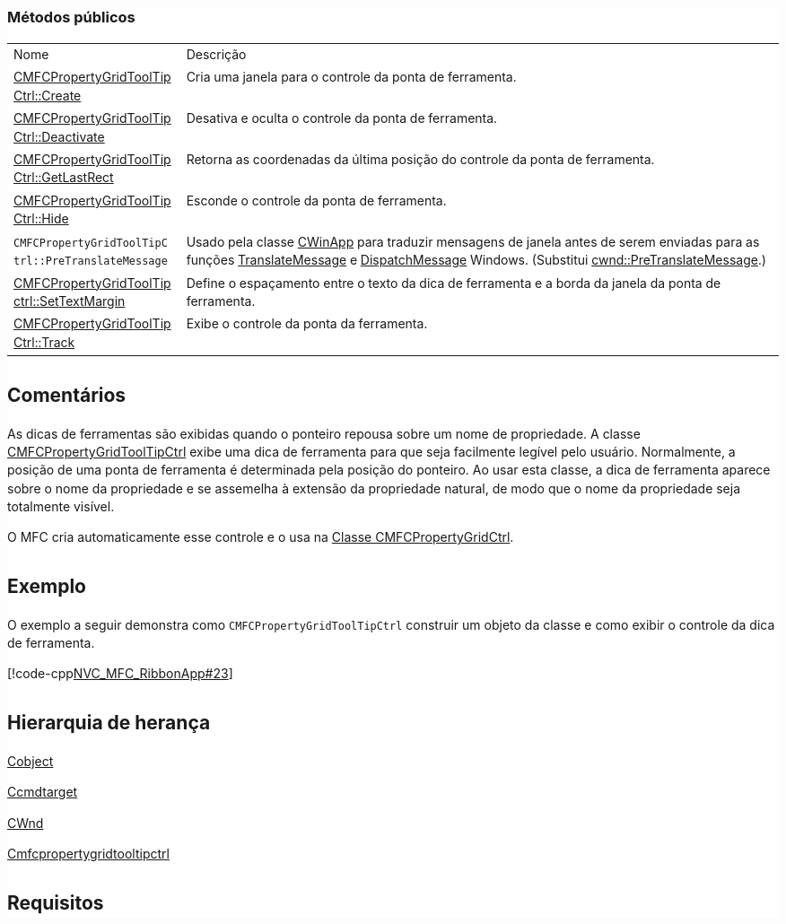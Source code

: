 ### <a name="public-methods"></a>Métodos públicos

|||
|-|-|
|Nome|Descrição|
|[CMFCPropertyGridToolTipCtrl::Create](#create)|Cria uma janela para o controle da ponta de ferramenta.|
|[CMFCPropertyGridToolTipCtrl::Deactivate](#deactivate)|Desativa e oculta o controle da ponta de ferramenta.|
|[CMFCPropertyGridToolTipCtrl::GetLastRect](#getlastrect)|Retorna as coordenadas da última posição do controle da ponta de ferramenta.|
|[CMFCPropertyGridToolTipCtrl::Hide](#hide)|Esconde o controle da ponta de ferramenta.|
|`CMFCPropertyGridToolTipCtrl::PreTranslateMessage`|Usado pela classe [CWinApp](../../mfc/reference/cwinapp-class.md) para traduzir mensagens de janela antes de serem enviadas para as funções [TranslateMessage](/windows/win32/api/winuser/nf-winuser-translatemessage) e [DispatchMessage](/windows/win32/api/winuser/nf-winuser-dispatchmessage) Windows. (Substitui [cwnd::PreTranslateMessage](../../mfc/reference/cwnd-class.md#pretranslatemessage).)|
|[CMFCPropertyGridToolTipctrl::SetTextMargin](#settextmargin)|Define o espaçamento entre o texto da dica de ferramenta e a borda da janela da ponta de ferramenta.|
|[CMFCPropertyGridToolTipCtrl::Track](#track)|Exibe o controle da ponta da ferramenta.|

## <a name="remarks"></a>Comentários

As dicas de ferramentas são exibidas quando o ponteiro repousa sobre um nome de propriedade. A classe [CMFCPropertyGridToolTipCtrl](../../mfc/reference/cmfcpropertygridtooltipctrl-class.md) exibe uma dica de ferramenta para que seja facilmente legível pelo usuário. Normalmente, a posição de uma ponta de ferramenta é determinada pela posição do ponteiro. Ao usar esta classe, a dica de ferramenta aparece sobre o nome da propriedade e se assemelha à extensão da propriedade natural, de modo que o nome da propriedade seja totalmente visível.

O MFC cria automaticamente esse controle e o usa na [Classe CMFCPropertyGridCtrl](../../mfc/reference/cmfcpropertygridctrl-class.md).

## <a name="example"></a>Exemplo

O exemplo a seguir demonstra como `CMFCPropertyGridToolTipCtrl` construir um objeto da classe e como exibir o controle da dica de ferramenta.

[!code-cpp[NVC_MFC_RibbonApp#23](../../mfc/reference/codesnippet/cpp/cmfcpropertygridtooltipctrl-class_1.cpp)]

## <a name="inheritance-hierarchy"></a>Hierarquia de herança

[Cobject](../../mfc/reference/cobject-class.md)

[Ccmdtarget](../../mfc/reference/ccmdtarget-class.md)

[CWnd](../../mfc/reference/cwnd-class.md)

[Cmfcpropertygridtooltipctrl](../../mfc/reference/cmfcpropertygridtooltipctrl-class.md)

## <a name="requirements"></a>Requisitos
